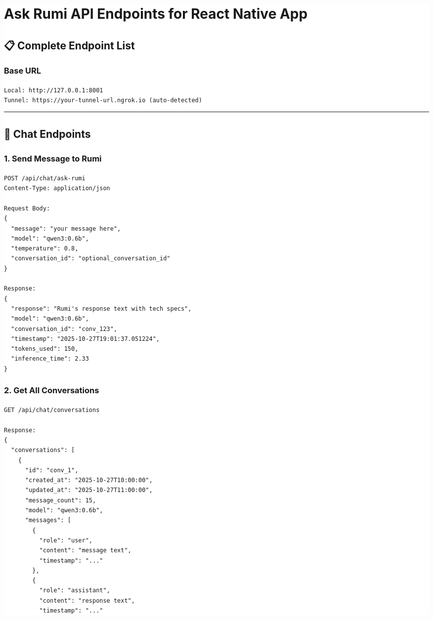 # Ask Rumi API Endpoints for React Native App

## 📋 Complete Endpoint List

### Base URL
```
Local: http://127.0.0.1:8001
Tunnel: https://your-tunnel-url.ngrok.io (auto-detected)
```

---

## 🔗 Chat Endpoints

### 1. Send Message to Rumi
```
POST /api/chat/ask-rumi
Content-Type: application/json

Request Body:
{
  "message": "your message here",
  "model": "qwen3:0.6b",
  "temperature": 0.8,
  "conversation_id": "optional_conversation_id"
}

Response:
{
  "response": "Rumi's response text with tech specs",
  "model": "qwen3:0.6b",
  "conversation_id": "conv_123",
  "timestamp": "2025-10-27T19:01:37.051224",
  "tokens_used": 150,
  "inference_time": 2.33
}
```

### 2. Get All Conversations
```
GET /api/chat/conversations

Response:
{
  "conversations": [
    {
      "id": "conv_1",
      "created_at": "2025-10-27T10:00:00",
      "updated_at": "2025-10-27T11:00:00",
      "message_count": 15,
      "model": "qwen3:0.6b",
      "messages": [
        {
          "role": "user",
          "content": "message text",
          "timestamp": "..."
        },
        {
          "role": "assistant",
          "content": "response text",
          "timestamp": "..."
```